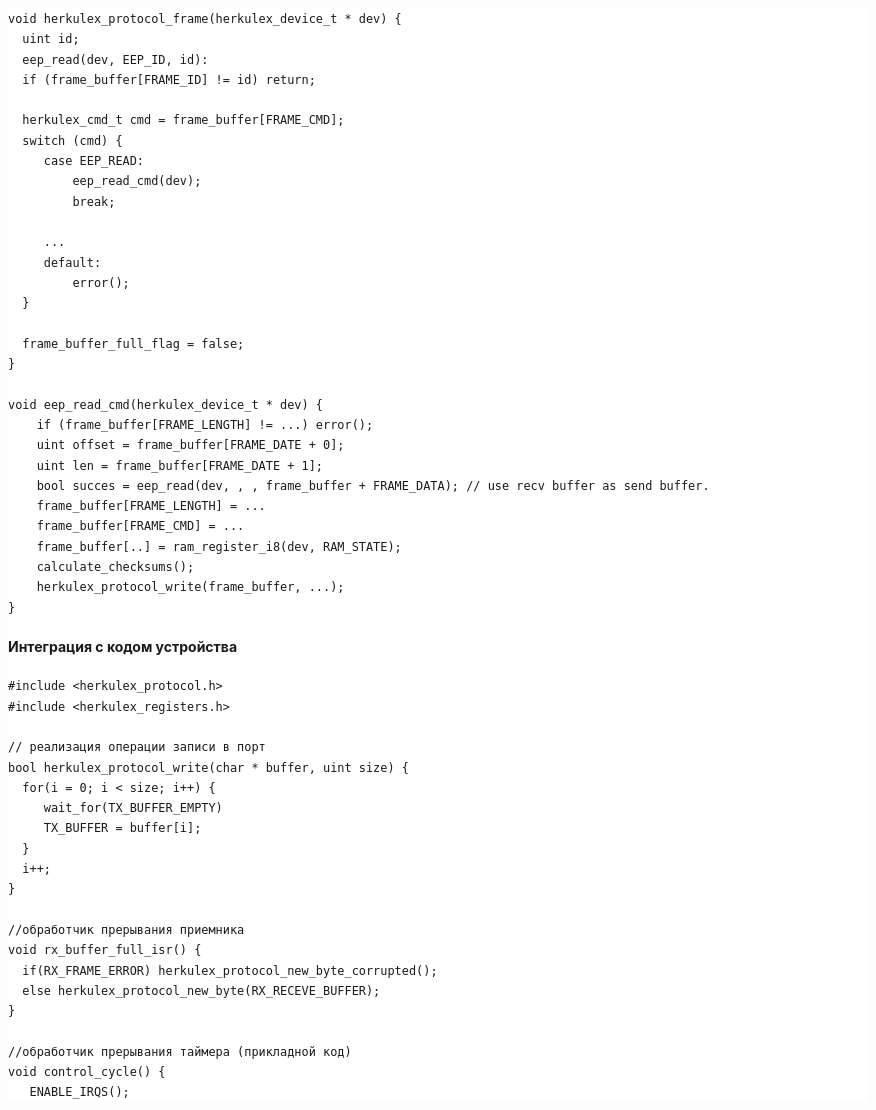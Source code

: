 	void herkulex_protocol_frame(herkulex_device_t * dev) {
	  uint id;
	  eep_read(dev, EEP_ID, id):
	  if (frame_buffer[FRAME_ID] != id) return;

	  herkulex_cmd_t cmd = frame_buffer[FRAME_CMD];
	  switch (cmd) {
		 case EEP_READ:
			 eep_read_cmd(dev);
			 break;

		 ...
		 default:
			 error();
	  }

	  frame_buffer_full_flag = false;
	}

	void eep_read_cmd(herkulex_device_t * dev) {
		if (frame_buffer[FRAME_LENGTH] != ...) error();
		uint offset = frame_buffer[FRAME_DATE + 0];
		uint len = frame_buffer[FRAME_DATE + 1];
		bool succes = eep_read(dev, , , frame_buffer + FRAME_DATA); // use recv buffer as send buffer.
		frame_buffer[FRAME_LENGTH] = ...
		frame_buffer[FRAME_CMD] = ...
		frame_buffer[..] = ram_register_i8(dev, RAM_STATE);
		calculate_checksums();
		herkulex_protocol_write(frame_buffer, ...);
	}
	

#### Интеграция с кодом устройства

    #include <herkulex_protocol.h>
    #include <herkulex_registers.h>
    
    // реализация операции записи в порт
    bool herkulex_protocol_write(char * buffer, uint size) {
      for(i = 0; i < size; i++) {
         wait_for(TX_BUFFER_EMPTY)
    	 TX_BUFFER = buffer[i];
      }
      i++;
    }
    
    //обработчик прерывания приемника
    void rx_buffer_full_isr() {
      if(RX_FRAME_ERROR) herkulex_protocol_new_byte_corrupted();
      else herkulex_protocol_new_byte(RX_RECEVE_BUFFER);
    }
     
    //обработчик прерывания таймера (прикладной код)
    void control_cycle() {
       ENABLE_IRQS();
    
